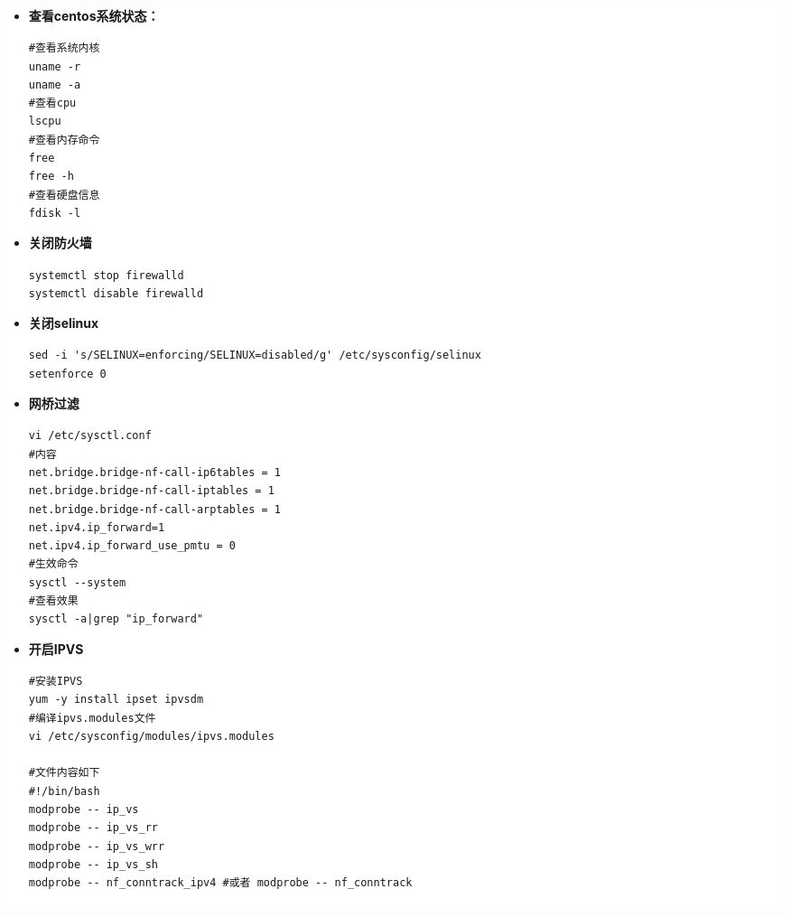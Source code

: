   - **查看centos系统状态：**

    ```shell
    #查看系统内核
    uname -r 
    uname -a
    #查看cpu
    lscpu
    #查看内存命令
    free 
    free -h
    #查看硬盘信息
    fdisk -l
    ```

  - **关闭防火墙**

    ```shell
    systemctl stop firewalld 
    systemctl disable firewalld
    ```

  - **关闭selinux**

    ```shell
    sed -i 's/SELINUX=enforcing/SELINUX=disabled/g' /etc/sysconfig/selinux 
    setenforce 0
    ```

  - **网桥过滤**

    ```shell
    vi /etc/sysctl.conf 
    #内容
    net.bridge.bridge-nf-call-ip6tables = 1 
    net.bridge.bridge-nf-call-iptables = 1 
    net.bridge.bridge-nf-call-arptables = 1 
    net.ipv4.ip_forward=1 
    net.ipv4.ip_forward_use_pmtu = 0 
    #生效命令 
    sysctl --system
    #查看效果 
    sysctl -a|grep "ip_forward"
    ```

  - **开启IPVS**

    ```shell
    #安装IPVS 
    yum -y install ipset ipvsdm
    #编译ipvs.modules文件
    vi /etc/sysconfig/modules/ipvs.modules
    
    #文件内容如下 
    #!/bin/bash 
    modprobe -- ip_vs
    modprobe -- ip_vs_rr
    modprobe -- ip_vs_wrr
    modprobe -- ip_vs_sh
    modprobe -- nf_conntrack_ipv4 #或者 modprobe -- nf_conntrack
    